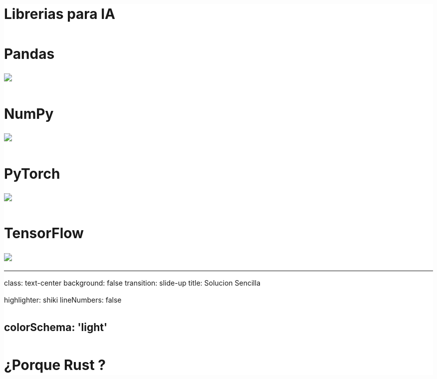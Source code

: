 <h1>
    <span class="text-6xl">Librerias para </span>
    <span class="title text-6xl">IA</span>
</h1>

<div class="w-full flex flex-row justify-center gap-8 pt-8">
    <div>
        <h1 v-click>
            <span>Pandas</span>
        </h1>
        <img v-click class="max-w-[300px] rounded-xl" src="/pandas_py.png" />
    </div>
    <div>
        <h1 v-click>
            <span>NumPy</span>
        </h1>
        <img v-click class="max-w-[300px] rounded-xl" src="/numpy.png" />
    </div>
</div>
<div class="w-full flex flex-row justify-center gap-8 pt-4">
    <div>
        <h1 v-click>
            <span>PyTorch</span>
        </h1>
        <img v-click class="max-w-[300px] rounded-xl" src="/pytorch.png" />
    </div>
    <div>
        <h1 v-click>
            <span>TensorFlow</span>
        </h1>
        <img v-click class="max-w-[300px] rounded-xl" src="/tensorflow.png" />
    </div>
</div>

---
class: text-center
background: false
transition: slide-up
title: Solucion Sencilla

highlighter: shiki
lineNumbers: false

colorSchema: 'light'
---
<h1>
    <span class="text-6xl">¿Porque</span>
    <span class="title text-6xl"> Rust</span>
    <span class="text-6xl">?</span>
</h1>
